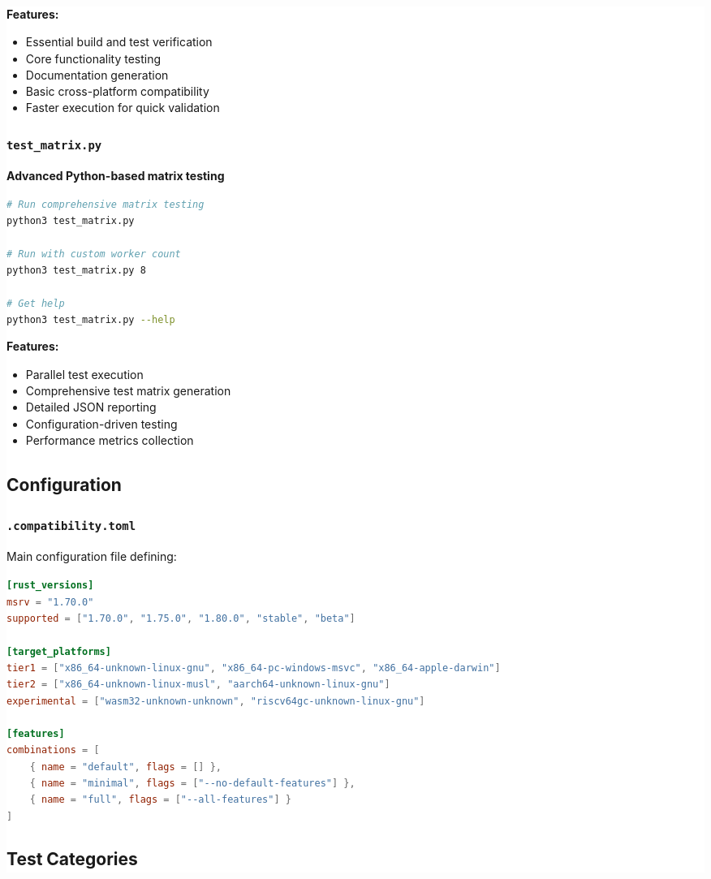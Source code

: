**Features:**
- Essential build and test verification
- Core functionality testing
- Documentation generation
- Basic cross-platform compatibility
- Faster execution for quick validation

### `test_matrix.py`
**Advanced Python-based matrix testing**

```bash
# Run comprehensive matrix testing
python3 test_matrix.py

# Run with custom worker count
python3 test_matrix.py 8

# Get help
python3 test_matrix.py --help
```

**Features:**
- Parallel test execution
- Comprehensive test matrix generation
- Detailed JSON reporting
- Configuration-driven testing
- Performance metrics collection

## Configuration

### `.compatibility.toml`
Main configuration file defining:

```toml
[rust_versions]
msrv = "1.70.0"
supported = ["1.70.0", "1.75.0", "1.80.0", "stable", "beta"]

[target_platforms]
tier1 = ["x86_64-unknown-linux-gnu", "x86_64-pc-windows-msvc", "x86_64-apple-darwin"]
tier2 = ["x86_64-unknown-linux-musl", "aarch64-unknown-linux-gnu"]
experimental = ["wasm32-unknown-unknown", "riscv64gc-unknown-linux-gnu"]

[features]
combinations = [
    { name = "default", flags = [] },
    { name = "minimal", flags = ["--no-default-features"] },
    { name = "full", flags = ["--all-features"] }
]
```

## Test Categories
